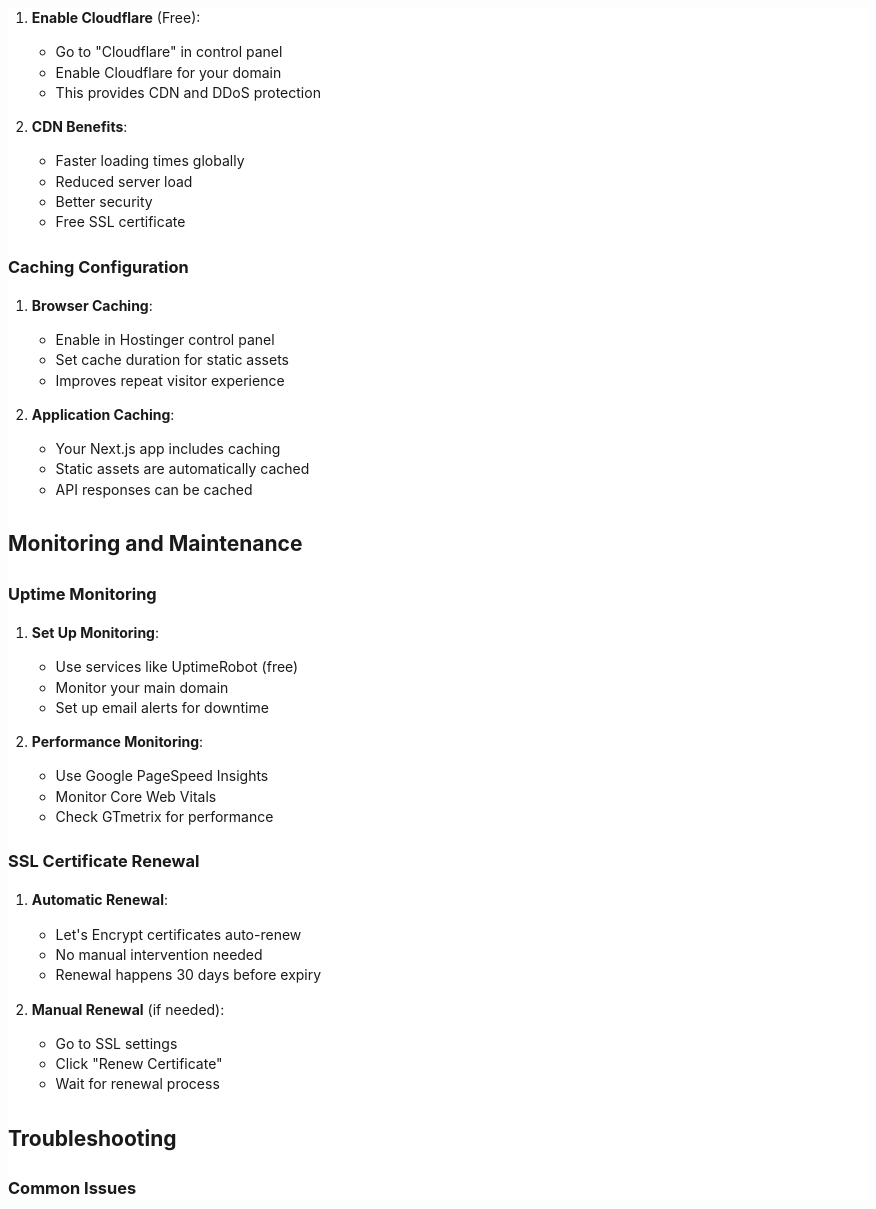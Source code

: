 1. **Enable Cloudflare** (Free):
   - Go to "Cloudflare" in control panel
   - Enable Cloudflare for your domain
   - This provides CDN and DDoS protection

2. **CDN Benefits**:
   - Faster loading times globally
   - Reduced server load
   - Better security
   - Free SSL certificate

### Caching Configuration

1. **Browser Caching**:
   - Enable in Hostinger control panel
   - Set cache duration for static assets
   - Improves repeat visitor experience

2. **Application Caching**:
   - Your Next.js app includes caching
   - Static assets are automatically cached
   - API responses can be cached

## Monitoring and Maintenance

### Uptime Monitoring

1. **Set Up Monitoring**:
   - Use services like UptimeRobot (free)
   - Monitor your main domain
   - Set up email alerts for downtime

2. **Performance Monitoring**:
   - Use Google PageSpeed Insights
   - Monitor Core Web Vitals
   - Check GTmetrix for performance

### SSL Certificate Renewal

1. **Automatic Renewal**:
   - Let's Encrypt certificates auto-renew
   - No manual intervention needed
   - Renewal happens 30 days before expiry

2. **Manual Renewal** (if needed):
   - Go to SSL settings
   - Click "Renew Certificate"
   - Wait for renewal process

## Troubleshooting

### Common Issues
